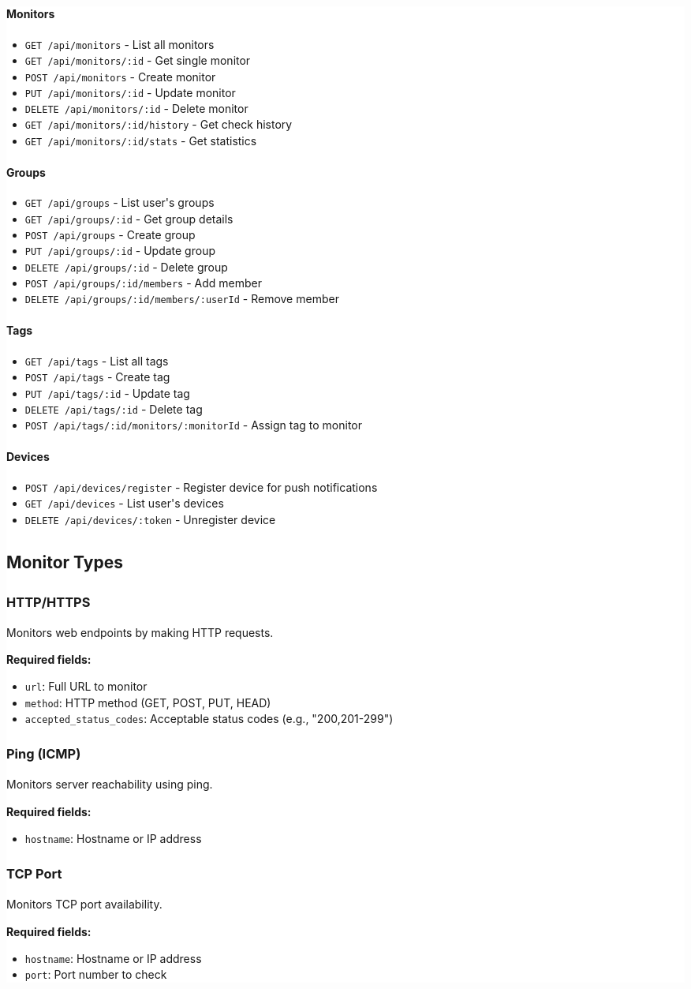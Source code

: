 #### Monitors
- `GET /api/monitors` - List all monitors
- `GET /api/monitors/:id` - Get single monitor
- `POST /api/monitors` - Create monitor
- `PUT /api/monitors/:id` - Update monitor
- `DELETE /api/monitors/:id` - Delete monitor
- `GET /api/monitors/:id/history` - Get check history
- `GET /api/monitors/:id/stats` - Get statistics

#### Groups
- `GET /api/groups` - List user's groups
- `GET /api/groups/:id` - Get group details
- `POST /api/groups` - Create group
- `PUT /api/groups/:id` - Update group
- `DELETE /api/groups/:id` - Delete group
- `POST /api/groups/:id/members` - Add member
- `DELETE /api/groups/:id/members/:userId` - Remove member

#### Tags
- `GET /api/tags` - List all tags
- `POST /api/tags` - Create tag
- `PUT /api/tags/:id` - Update tag
- `DELETE /api/tags/:id` - Delete tag
- `POST /api/tags/:id/monitors/:monitorId` - Assign tag to monitor

#### Devices
- `POST /api/devices/register` - Register device for push notifications
- `GET /api/devices` - List user's devices
- `DELETE /api/devices/:token` - Unregister device

## Monitor Types

### HTTP/HTTPS
Monitors web endpoints by making HTTP requests.

**Required fields:**
- `url`: Full URL to monitor
- `method`: HTTP method (GET, POST, PUT, HEAD)
- `accepted_status_codes`: Acceptable status codes (e.g., "200,201-299")

### Ping (ICMP)
Monitors server reachability using ping.

**Required fields:**
- `hostname`: Hostname or IP address

### TCP Port
Monitors TCP port availability.

**Required fields:**
- `hostname`: Hostname or IP address
- `port`: Port number to check
